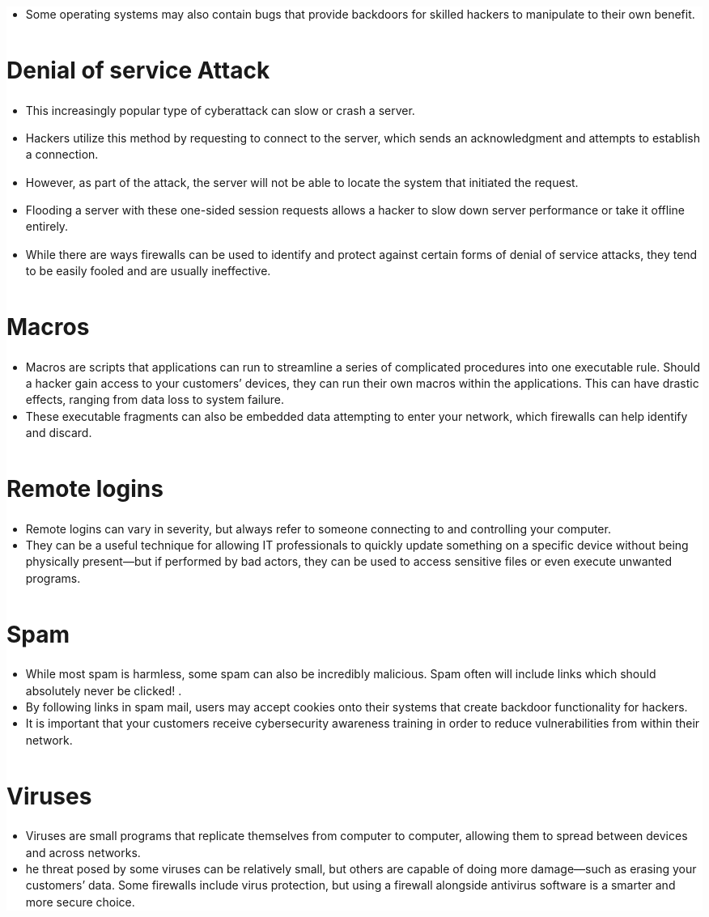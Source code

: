  * Some operating systems may also contain bugs that provide backdoors for skilled hackers to manipulate to their own benefit.

 # Denial of service Attack
 *  This increasingly popular type of cyberattack can slow or crash a server.
 * Hackers utilize this method by requesting to connect to the server, which sends an acknowledgment and attempts to establish a connection.
 * However, as part of the attack, the server will not be able to locate the system that initiated the request.
 * Flooding a server with these one-sided session requests allows a hacker to slow down server performance or take it offline entirely.

 * While there are ways firewalls can be used to identify and protect against certain forms of denial of service attacks, they tend to be easily fooled and are usually ineffective.

 # Macros

 * Macros are scripts that applications can run to streamline a series of complicated procedures into one executable rule. Should a hacker gain access to your customers’ devices, they can run their own macros within the applications. This can have drastic effects, ranging from data loss to system failure.
 *  These executable fragments can also be embedded data attempting to enter your network, which firewalls can help identify and discard.


 #  Remote logins
 * Remote logins can vary in severity, but always refer to someone connecting to and controlling your computer.
 * They can be a useful technique for allowing IT professionals to quickly update something on a specific device without being physically present—but if performed by bad actors, they can be used to access sensitive files or even execute unwanted programs.

 # Spam
 *  While most spam is harmless, some spam can also be incredibly malicious. Spam often will include links which should absolutely never be clicked! .
 * By following links in spam mail, users may accept cookies onto their systems that create backdoor functionality for hackers.
 * It is important that your customers receive cybersecurity awareness training in order to reduce vulnerabilities from within their network.

 # Viruses
 * Viruses are small programs that replicate themselves from computer to computer, allowing them to spread between devices and across networks.
 * he threat posed by some viruses can be relatively small, but others are capable of doing more damage—such as erasing your customers’ data. 
 Some firewalls include virus protection, but using a firewall alongside antivirus software is a smarter and more secure choice.
